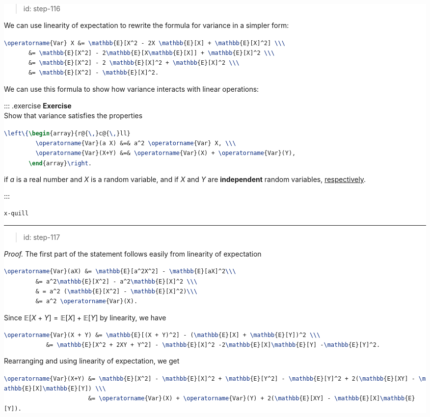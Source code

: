 > id: step-116

We can use linearity of expectation to rewrite the formula for variance in a simpler form:

``` latex
\operatorname{Var} X &= \mathbb{E}[X^2 - 2X \mathbb{E}[X] + \mathbb{E}[X]^2] \\\
       &= \mathbb{E}[X^2] - 2\mathbb{E}[X\mathbb{E}[X]] + \mathbb{E}[X]^2 \\\
       &= \mathbb{E}[X^2] - 2 \mathbb{E}[X]^2 + \mathbb{E}[X]^2 \\\
       &= \mathbb{E}[X^2] - \mathbb{E}[X]^2.
```

We can use this formula to show how variance interacts with linear operations:

::: .exercise
**Exercise**  
Show that variance satisfies the properties

``` latex
\left\{\begin{array}{r@{\,}c@{\,}ll}
         \operatorname{Var}(a X) &=& a^2 \operatorname{Var} X, \\\
         \operatorname{Var}(X+Y) &=& \operatorname{Var}(X) + \operatorname{Var}(Y),
       \end{array}\right.
```

if $a$ is a real number and $X$ is a random variable, and if $X$ and $Y$ are **independent** random variables, [respectively](gloss:respectively).

:::

    x-quill

---
> id: step-117

*Proof.* The first part of the statement follows easily from linearity of expectation

``` latex
\operatorname{Var}(aX) &= \mathbb{E}[a^2X^2] - \mathbb{E}[aX]^2\\\
         &= a^2\mathbb{E}[X^2] - a^2\mathbb{E}[X]^2 \\\
         & = a^2 (\mathbb{E}[X^2] - \mathbb{E}[X]^2)\\\
         &= a^2 \operatorname{Var}(X).
```

Since $\mathbb{E}[X + Y] = \mathbb{E}[X] + \mathbb{E}[Y]$ by linearity, we have

``` latex
\operatorname{Var}(X + Y) &= \mathbb{E}[(X + Y)^2] - (\mathbb{E}[X] + \mathbb{E}[Y])^2 \\\
            &= \mathbb{E}[X^2 + 2XY + Y^2] - \mathbb{E}[X]^2 -2\mathbb{E}[X]\mathbb{E}[Y] -\mathbb{E}[Y]^2.
```

Rearranging and using linearity of expectation, we get

``` latex
\operatorname{Var}(X+Y) &= \mathbb{E}[X^2] - \mathbb{E}[X]^2 + \mathbb{E}[Y^2] - \mathbb{E}[Y]^2 + 2(\mathbb{E}[XY] - \mathbb{E}[X]\mathbb{E}[Y]) \\\
                        &= \operatorname{Var}(X) + \operatorname{Var}(Y) + 2(\mathbb{E}[XY] - \mathbb{E}[X]\mathbb{E}[Y]).
```
